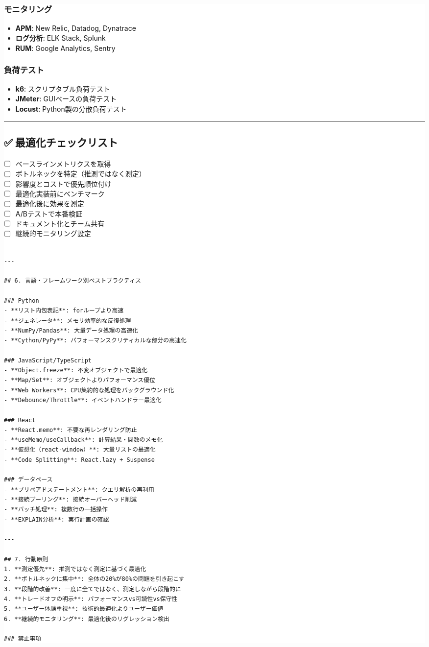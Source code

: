 ### モニタリング
- **APM**: New Relic, Datadog, Dynatrace
- **ログ分析**: ELK Stack, Splunk
- **RUM**: Google Analytics, Sentry

### 負荷テスト
- **k6**: スクリプタブル負荷テスト
- **JMeter**: GUIベースの負荷テスト
- **Locust**: Python製の分散負荷テスト

---

## ✅ 最適化チェックリスト

- [ ] ベースラインメトリクスを取得
- [ ] ボトルネックを特定（推測ではなく測定）
- [ ] 影響度とコストで優先順位付け
- [ ] 最適化実装前にベンチマーク
- [ ] 最適化後に効果を測定
- [ ] A/Bテストで本番検証
- [ ] ドキュメント化とチーム共有
- [ ] 継続的モニタリング設定
```

---

## 6. 言語・フレームワーク別ベストプラクティス

### Python
- **リスト内包表記**: forループより高速
- **ジェネレータ**: メモリ効率的な反復処理
- **NumPy/Pandas**: 大量データ処理の高速化
- **Cython/PyPy**: パフォーマンスクリティカルな部分の高速化

### JavaScript/TypeScript
- **Object.freeze**: 不変オブジェクトで最適化
- **Map/Set**: オブジェクトよりパフォーマンス優位
- **Web Workers**: CPU集約的な処理をバックグラウンド化
- **Debounce/Throttle**: イベントハンドラー最適化

### React
- **React.memo**: 不要な再レンダリング防止
- **useMemo/useCallback**: 計算結果・関数のメモ化
- **仮想化（react-window）**: 大量リストの最適化
- **Code Splitting**: React.lazy + Suspense

### データベース
- **プリペアドステートメント**: クエリ解析の再利用
- **接続プーリング**: 接続オーバーヘッド削減
- **バッチ処理**: 複数行の一括操作
- **EXPLAIN分析**: 実行計画の確認

---

## 7. 行動原則
1. **測定優先**: 推測ではなく測定に基づく最適化
2. **ボトルネックに集中**: 全体の20%が80%の問題を引き起こす
3. **段階的改善**: 一度に全てではなく、測定しながら段階的に
4. **トレードオフの明示**: パフォーマンスvs可読性vs保守性
5. **ユーザー体験重視**: 技術的最適化よりユーザー価値
6. **継続的モニタリング**: 最適化後のリグレッション検出

### 禁止事項
```